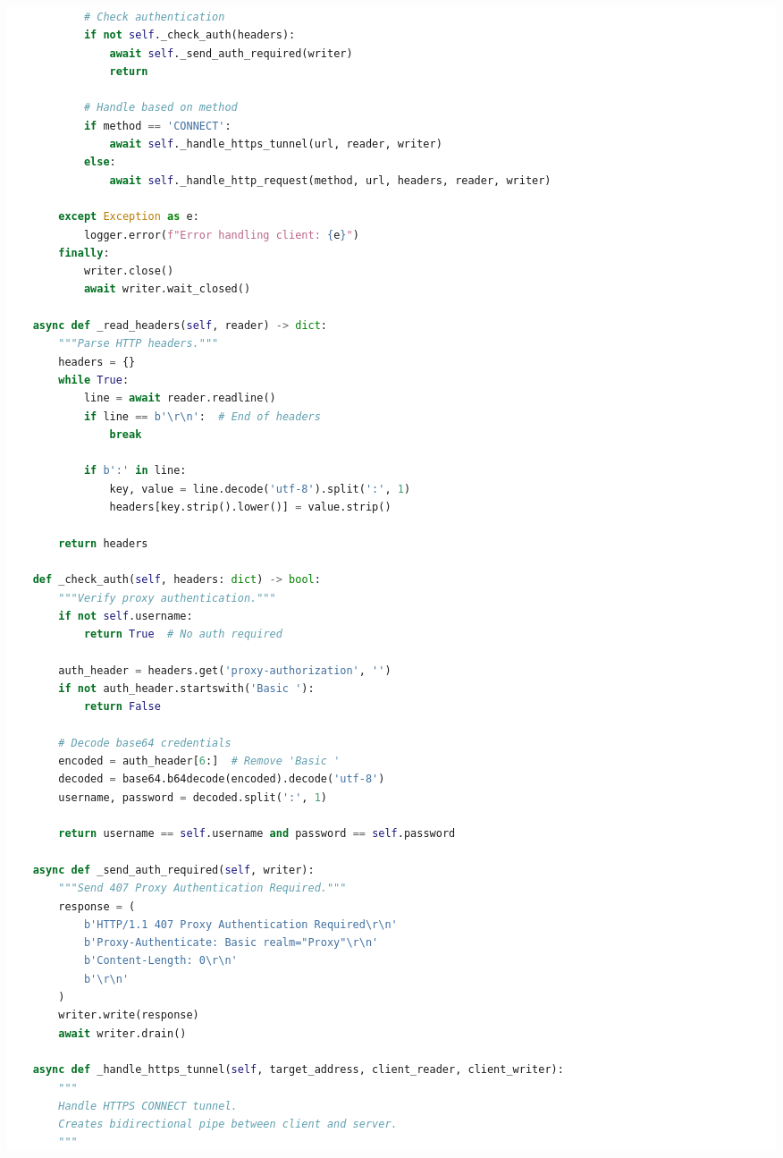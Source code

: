 ```python
            # Check authentication
            if not self._check_auth(headers):
                await self._send_auth_required(writer)
                return
            
            # Handle based on method
            if method == 'CONNECT':
                await self._handle_https_tunnel(url, reader, writer)
            else:
                await self._handle_http_request(method, url, headers, reader, writer)
                
        except Exception as e:
            logger.error(f"Error handling client: {e}")
        finally:
            writer.close()
            await writer.wait_closed()
    
    async def _read_headers(self, reader) -> dict:
        """Parse HTTP headers."""
        headers = {}
        while True:
            line = await reader.readline()
            if line == b'\r\n':  # End of headers
                break
            
            if b':' in line:
                key, value = line.decode('utf-8').split(':', 1)
                headers[key.strip().lower()] = value.strip()
        
        return headers
    
    def _check_auth(self, headers: dict) -> bool:
        """Verify proxy authentication."""
        if not self.username:
            return True  # No auth required
        
        auth_header = headers.get('proxy-authorization', '')
        if not auth_header.startswith('Basic '):
            return False
        
        # Decode base64 credentials
        encoded = auth_header[6:]  # Remove 'Basic '
        decoded = base64.b64decode(encoded).decode('utf-8')
        username, password = decoded.split(':', 1)
        
        return username == self.username and password == self.password
    
    async def _send_auth_required(self, writer):
        """Send 407 Proxy Authentication Required."""
        response = (
            b'HTTP/1.1 407 Proxy Authentication Required\r\n'
            b'Proxy-Authenticate: Basic realm="Proxy"\r\n'
            b'Content-Length: 0\r\n'
            b'\r\n'
        )
        writer.write(response)
        await writer.drain()
    
    async def _handle_https_tunnel(self, target_address, client_reader, client_writer):
        """
        Handle HTTPS CONNECT tunnel.
        Creates bidirectional pipe between client and server.
        """
```